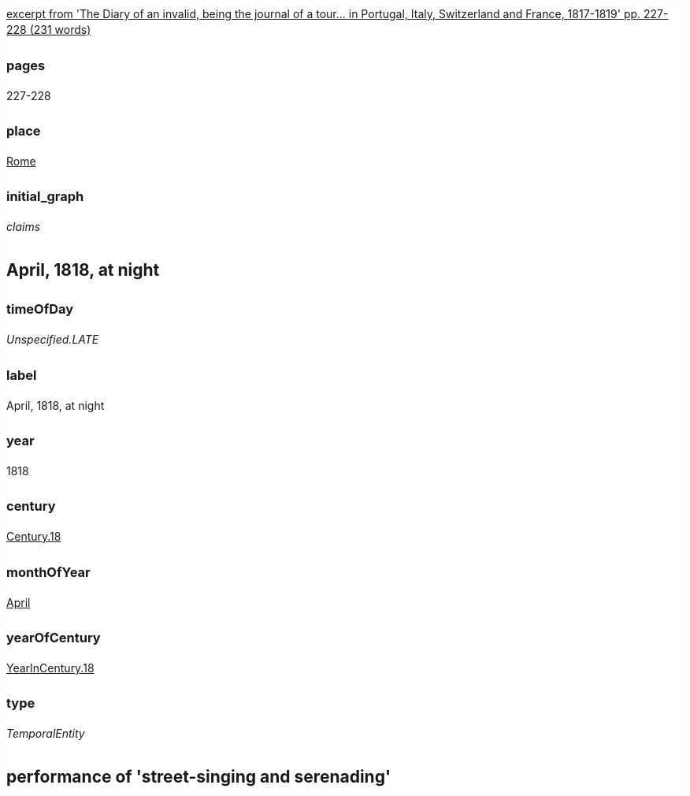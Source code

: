 [excerpt from 'The Diary of an invalid, being the journal of a tour... in Portugal, Italy, Switzerland and France, 1817-1819' pp. 227-228 (231 words)](#excerpt-from-'The-Diary-of-an-invalid-being-the-journal-of-a-tour...-in-Portugal-Italy-Switzerland-and-France-1817-1819'-pp.-227-228-(231-words))

### pages


227-228

### place


[Rome](#Rome)

### initial_graph


*claims*

## April, 1818, at night

### timeOfDay


*Unspecified.LATE*

### label


April, 1818, at night

### year


1818

### century


[Century.18](#Century.18)

### monthOfYear


[April](#April)

### yearOfCentury


[YearInCentury.18](#YearInCentury.18)

### type


*TemporalEntity*

## performance of 'street-singing and serenading'
